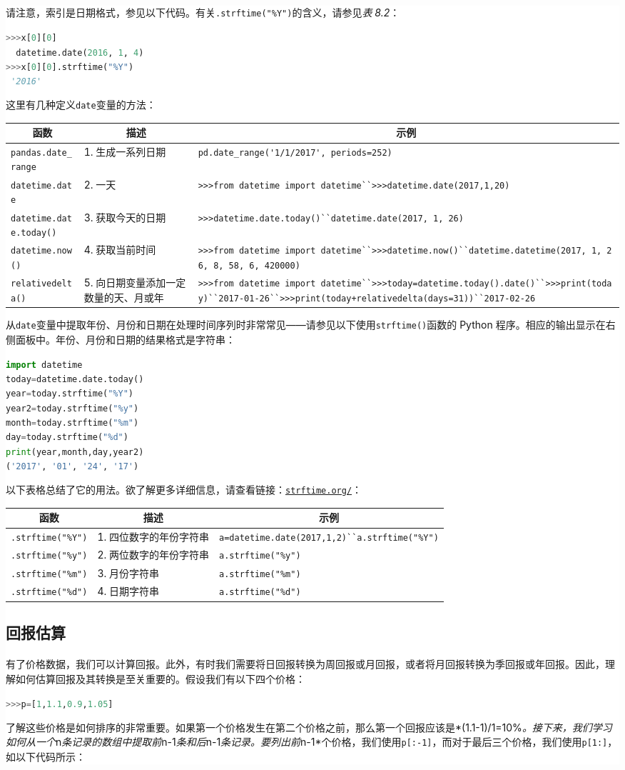 请注意，索引是日期格式，参见以下代码。有关`.strftime("%Y")`的含义，请参见*表 8.2*：

```py
>>>x[0][0]
  datetime.date(2016, 1, 4)
>>>x[0][0].strftime("%Y")
 '2016'
```

这里有几种定义`date`变量的方法：

| 函数 | 描述 | 示例 |
| --- | --- | --- |
| `pandas.date_range` | 1\. 生成一系列日期 | `pd.date_range('1/1/2017', periods=252)` |
| `datetime.date` | 2\. 一天 | `>>>from datetime import datetime``>>>datetime.date(2017,1,20)` |
| `datetime.date.today()` | 3\. 获取今天的日期 | `>>>datetime.date.today()``datetime.date(2017, 1, 26)` |
| `datetime.now()` | 4\. 获取当前时间 | `>>>from datetime import datetime``>>>datetime.now()``datetime.datetime(2017, 1, 26, 8, 58, 6, 420000)` |
| `relativedelta()` | 5\. 向日期变量添加一定数量的天、月或年 | `>>>from datetime import datetime``>>>today=datetime.today().date()``>>>print(today)``2017-01-26``>>>print(today+relativedelta(days=31))``2017-02-26` |

从`date`变量中提取年份、月份和日期在处理时间序列时非常常见——请参见以下使用`strftime()`函数的 Python 程序。相应的输出显示在右侧面板中。年份、月份和日期的结果格式是字符串：

```py
import datetime
today=datetime.date.today()
year=today.strftime("%Y")
year2=today.strftime("%y")
month=today.strftime("%m")
day=today.strftime("%d")
print(year,month,day,year2)
('2017', '01', '24', '17')
```

以下表格总结了它的用法。欲了解更多详细信息，请查看链接：[`strftime.org/`](http://strftime.org/)：

| 函数 | 描述 | 示例 |
| --- | --- | --- |
| `.strftime("%Y")` | 1\. 四位数字的年份字符串 | `a=datetime.date(2017,1,2)``a.strftime("%Y")` |
| `.strftime("%y")` | 2\. 两位数字的年份字符串 | `a.strftime("%y")` |
| `.strftime("%m")` | 3\. 月份字符串 | `a.strftime("%m")` |
| `.strftime("%d")` | 4\. 日期字符串 | `a.strftime("%d")` |

## 回报估算

有了价格数据，我们可以计算回报。此外，有时我们需要将日回报转换为周回报或月回报，或者将月回报转换为季回报或年回报。因此，理解如何估算回报及其转换是至关重要的。假设我们有以下四个价格：

```py
>>>p=[1,1.1,0.9,1.05]
```

了解这些价格是如何排序的非常重要。如果第一个价格发生在第二个价格之前，那么第一个回报应该是*(1.1-1)/1=10%*。接下来，我们学习如何从一个*n*条记录的数组中提取前*n-1*条和后*n-1*条记录。要列出前*n-1*个价格，我们使用`p[:-1]`，而对于最后三个价格，我们使用`p[1:]`，如以下代码所示：
